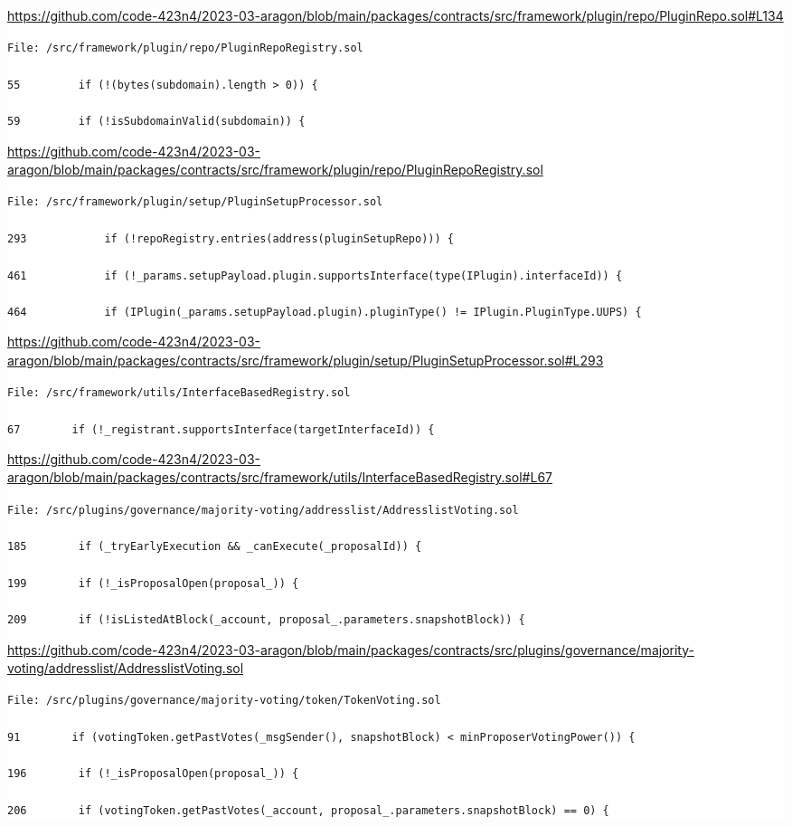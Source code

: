 https://github.com/code-423n4/2023-03-aragon/blob/main/packages/contracts/src/framework/plugin/repo/PluginRepo.sol#L134

```solidity
File: /src/framework/plugin/repo/PluginRepoRegistry.sol

55         if (!(bytes(subdomain).length > 0)) {

59         if (!isSubdomainValid(subdomain)) {
```

https://github.com/code-423n4/2023-03-aragon/blob/main/packages/contracts/src/framework/plugin/repo/PluginRepoRegistry.sol

```solidity
File: /src/framework/plugin/setup/PluginSetupProcessor.sol

293            if (!repoRegistry.entries(address(pluginSetupRepo))) {

461            if (!_params.setupPayload.plugin.supportsInterface(type(IPlugin).interfaceId)) {

464            if (IPlugin(_params.setupPayload.plugin).pluginType() != IPlugin.PluginType.UUPS) {
```

https://github.com/code-423n4/2023-03-aragon/blob/main/packages/contracts/src/framework/plugin/setup/PluginSetupProcessor.sol#L293

```solidity
File: /src/framework/utils/InterfaceBasedRegistry.sol

67        if (!_registrant.supportsInterface(targetInterfaceId)) {
```

https://github.com/code-423n4/2023-03-aragon/blob/main/packages/contracts/src/framework/utils/InterfaceBasedRegistry.sol#L67

```solidity
File: /src/plugins/governance/majority-voting/addresslist/AddresslistVoting.sol

185        if (_tryEarlyExecution && _canExecute(_proposalId)) {

199        if (!_isProposalOpen(proposal_)) {

209        if (!isListedAtBlock(_account, proposal_.parameters.snapshotBlock)) {

```

https://github.com/code-423n4/2023-03-aragon/blob/main/packages/contracts/src/plugins/governance/majority-voting/addresslist/AddresslistVoting.sol

```solidity
File: /src/plugins/governance/majority-voting/token/TokenVoting.sol

91        if (votingToken.getPastVotes(_msgSender(), snapshotBlock) < minProposerVotingPower()) {

196        if (!_isProposalOpen(proposal_)) {

206        if (votingToken.getPastVotes(_account, proposal_.parameters.snapshotBlock) == 0) {
```
